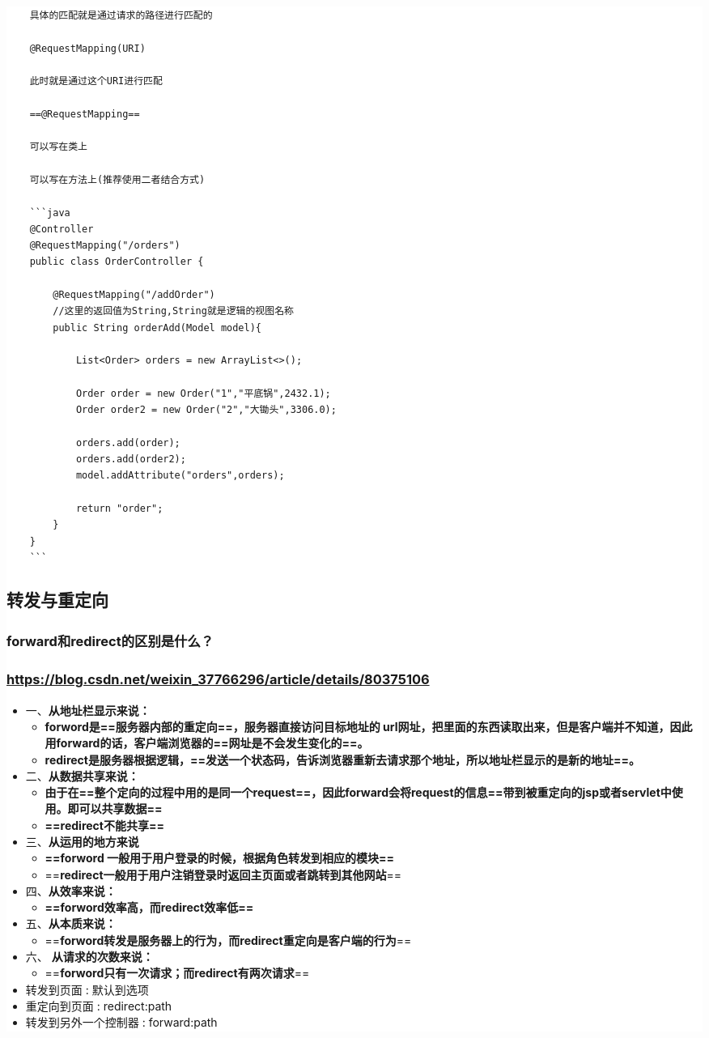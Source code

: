         具体的匹配就是通过请求的路径进行匹配的

        @RequestMapping(URI)

        此时就是通过这个URI进行匹配

        ==@RequestMapping==

        可以写在类上

        可以写在方法上(推荐使用二者结合方式)

        ```java
        @Controller
        @RequestMapping("/orders")
        public class OrderController {
        
            @RequestMapping("/addOrder")
            //这里的返回值为String,String就是逻辑的视图名称
            public String orderAdd(Model model){
        
                List<Order> orders = new ArrayList<>();
        
                Order order = new Order("1","平底锅",2432.1);
                Order order2 = new Order("2","大锄头",3306.0);
        
                orders.add(order);
                orders.add(order2);
                model.addAttribute("orders",orders);
        
                return "order";
            }
        }
        ```

        

## 转发与重定向

### forward和redirect的区别是什么？

### https://blog.csdn.net/weixin_37766296/article/details/80375106

- 一、**从地址栏显示来说：**
    - **forword是==服务器内部的重定向==，服务器直接访问目标地址的 url网址，把里面的东西读取出来，但是客户端并不知道，因此用forward的话，客户端浏览器的==网址是不会发生变化的==。**
    - **redirect是服务器根据逻辑，==发送一个状态码，告诉浏览器重新去请求那个地址，所以地址栏显示的是新的地址==。**
- 二、**从数据共享来说：**
    - **由于在==整个定向的过程中用的是同一个request==，因此forward会将request的信息==带到被重定向的jsp或者servlet中使用。即可以共享数据==**
    - **==redirect不能共享==**
- 三、**从运用的地方来说**
    - **==forword 一般用于用户登录的时候，根据角色转发到相应的模块==**
    - ==**redirect一般用于用户注销登录时返回主页面或者跳转到其他网站**==
- 四、**从效率来说：**
    - **==forword效率高，而redirect效率低==**
- 五、**从本质来说：**
    - ==**forword转发是服务器上的行为，而redirect重定向是客户端的行为**==
- 六、 **从请求的次数来说：**
    - ==**forword只有一次请求；而redirect有两次请求**==
- 转发到页面 :  默认到选项
- 重定向到页面 : redirect:path
- 转发到另外一个控制器 : forward:path
